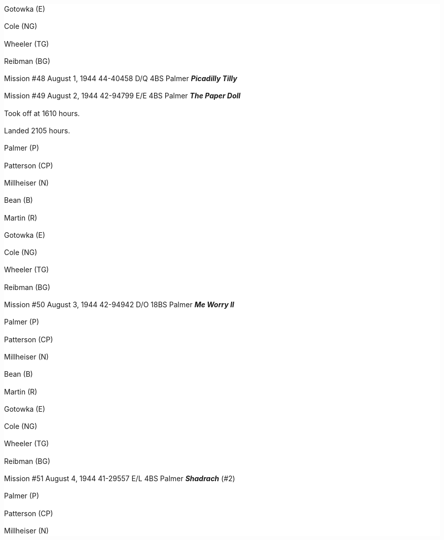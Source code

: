 Gotowka (E)

Cole (NG)

Wheeler (TG)

Reibman (BG)

Mission #48 August 1, 1944 44-40458 D/Q 4BS Palmer ***Picadilly
Tilly***

Mission #49 August 2, 1944 42-94799 E/E 4BS Palmer ***The
Paper Doll***

Took off at 1610 hours.

Landed 2105 hours.

Palmer (P)

Patterson (CP)

Millheiser (N)

Bean (B)

Martin (R)

Gotowka (E)

Cole (NG)

Wheeler (TG)

Reibman (BG)

Mission #50 August 3, 1944 42-94942 D/O 18BS Palmer ***Me
Worry II***

Palmer (P)

Patterson (CP)

Millheiser (N)

Bean (B)

Martin (R)

Gotowka (E)

Cole (NG)

Wheeler (TG)

Reibman (BG)

Mission #51 August 4, 1944 41-29557 E/L 4BS Palmer ***Shadrach***
(#2)

Palmer (P)

Patterson (CP)

Millheiser (N)
